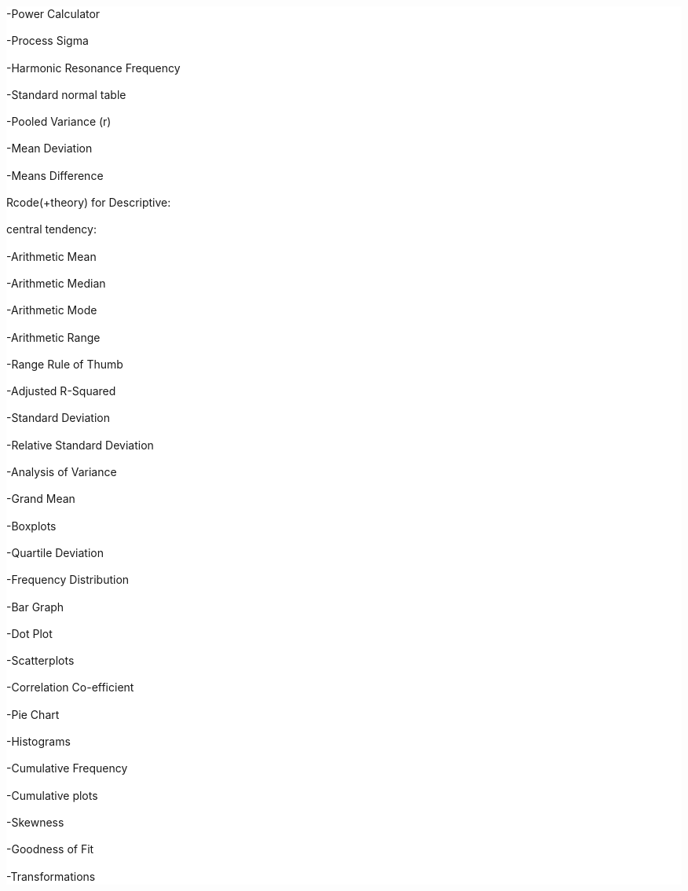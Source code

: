 -Power Calculator

-Process Sigma

-Harmonic Resonance Frequency

-Standard normal table

-Pooled Variance (r)

-Mean Deviation

-Means Difference

Rcode(+theory) for Descriptive:

central tendency:

-Arithmetic Mean

-Arithmetic Median

-Arithmetic Mode

-Arithmetic Range

-Range Rule of Thumb

-Adjusted R-Squared

-Standard Deviation

-Relative Standard Deviation

-Analysis of Variance

-Grand Mean

-Boxplots

-Quartile Deviation

-Frequency Distribution

-Bar Graph

-Dot Plot

-Scatterplots

-Correlation Co-efficient

-Pie Chart

-Histograms

-Cumulative Frequency

-Cumulative plots

-Skewness

-Goodness of Fit

-Transformations
